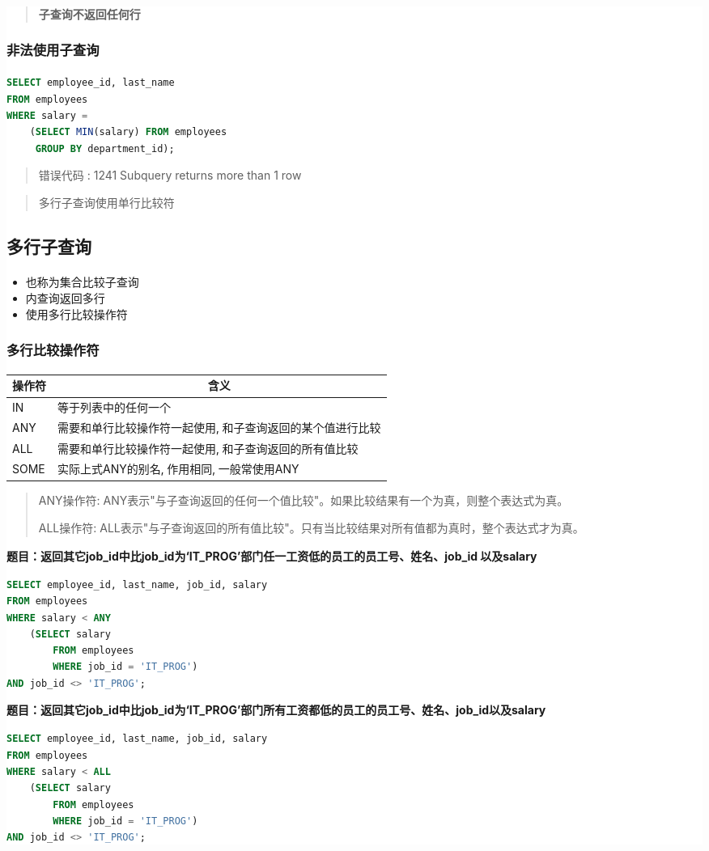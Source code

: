 > **子查询不返回任何行**

### 非法使用子查询

```sql
SELECT employee_id, last_name 
FROM employees 
WHERE salary = 
    (SELECT MIN(salary) FROM employees 
     GROUP BY department_id);
```

> 错误代码 : 1241
> Subquery returns more than 1 row

> 多行子查询使用单行比较符

## 多行子查询

- 也称为集合比较子查询
- 内查询返回多行
- 使用多行比较操作符

### 多行比较操作符

| 操作符 | 含义                                                       |
| ------ | ---------------------------------------------------------- |
| IN     | 等于列表中的任何一个                                       |
| ANY    | 需要和单行比较操作符一起使用, 和子查询返回的某个值进行比较 |
| ALL    | 需要和单行比较操作符一起使用, 和子查询返回的所有值比较     |
| SOME   | 实际上式ANY的别名, 作用相同, 一般常使用ANY                 |

> ANY操作符: ANY表示"与子查询返回的任何一个值比较"。如果比较结果有一个为真，则整个表达式为真。
>
> ALL操作符: ALL表示"与子查询返回的所有值比较"。只有当比较结果对所有值都为真时，整个表达式才为真。

**题目：返回其它job_id中比job_id为‘IT_PROG’部门任一工资低的员工的员工号、姓名、job_id 以及salary**

```sql
SELECT employee_id, last_name, job_id, salary
FROM employees
WHERE salary < ANY
    (SELECT salary
        FROM employees
        WHERE job_id = 'IT_PROG')
AND job_id <> 'IT_PROG';
```

**题目：返回其它job_id中比job_id为‘IT_PROG’部门所有工资都低的员工的员工号、姓名、job_id以及salary**

```sql
SELECT employee_id, last_name, job_id, salary
FROM employees
WHERE salary < ALL
    (SELECT salary
        FROM employees
        WHERE job_id = 'IT_PROG')
AND job_id <> 'IT_PROG';
```
